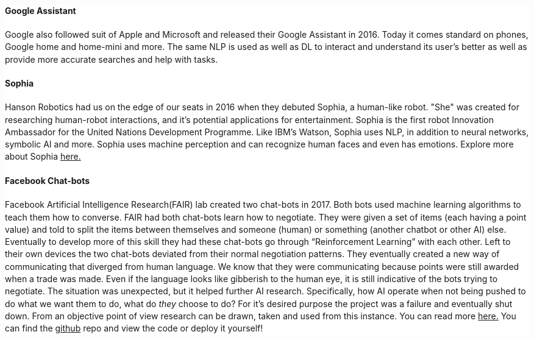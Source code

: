 #### Google Assistant
Google also followed suit of Apple and Microsoft and released their Google Assistant in 2016. Today it comes standard on phones, Google home and home-mini and more. The same NLP is used as well as DL to interact and understand its user’s better as well as provide more accurate searches and help with tasks.


#### Sophia
Hanson Robotics had us on the edge of our seats in 2016 when they debuted Sophia, a human-like robot. "She" was created for researching human-robot interactions, and it’s potential applications for entertainment. Sophia is the first robot Innovation Ambassador for the United Nations Development Programme. Like IBM’s Watson, Sophia uses NLP, in addition to neural networks, symbolic AI and more. Sophia uses machine perception and can recognize human faces and even has emotions. Explore more about Sophia <a href="https://www.hansonrobotics.com/sophia/" target="_blank" title="More about Sophia">here.</a> 


#### Facebook Chat-bots
Facebook Artificial Intelligence Research(FAIR) lab created two chat-bots in 2017. Both bots used machine learning algorithms to teach them how to converse. FAIR had both chat-bots learn how to negotiate. They were given a set of items (each having a point value) and told to split the items between themselves and someone (human) or something (another chatbot or other AI) else. Eventually to develop more of this skill they had these chat-bots go through “Reinforcement Learning” with each other. Left to their own devices the two chat-bots deviated from their normal negotiation patterns. They eventually created a new way of communicating that diverged from human language. We know that they were communicating because points were still awarded when a trade was made. Even if the language looks like gibberish to the human eye, it is still indicative of the bots trying to negotiate. The situation was unexpected, but it helped further AI research. Specifically, how AI operate when not being pushed to do what we want them to do, what do <em>they</em> choose to do? For it’s desired purpose the project was a failure and eventually shut down. From an objective point of view research can be drawn, taken and used from this instance. You can read more <a href="https://engineering.fb.com/2017/06/14/ml-applications/deal-or-no-deal-training-ai-bots-to-negotiate/" target="_blank" title="FB engineering article on the chabots">here.</a> You can find the <a href="https://github.com/facebookresearch/end-to-end-negotiator" targer="_blank" title="code of chatbots on github">github</a> repo and view the code or deploy it yourself!

<div class="scale-img">